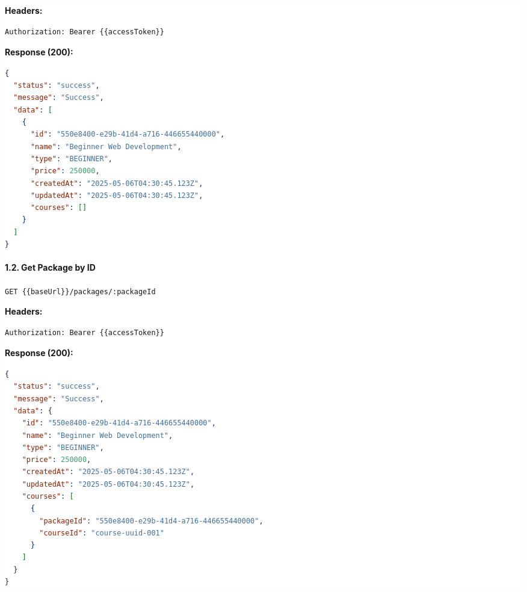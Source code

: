 **Headers:**
```
Authorization: Bearer {{accessToken}}
```

**Response (200):**
```json
{
  "status": "success",
  "message": "Success",
  "data": [
    {
      "id": "550e8400-e29b-41d4-a716-446655440000",
      "name": "Beginner Web Development",
      "type": "BEGINNER",
      "price": 250000,
      "createdAt": "2025-05-06T04:30:45.123Z",
      "updatedAt": "2025-05-06T04:30:45.123Z",
      "courses": []
    }
  ]
}
```

#### 1.2. Get Package by ID
```
GET {{baseUrl}}/packages/:packageId
```

**Headers:**
```
Authorization: Bearer {{accessToken}}
```

**Response (200):**
```json
{
  "status": "success",
  "message": "Success",
  "data": {
    "id": "550e8400-e29b-41d4-a716-446655440000",
    "name": "Beginner Web Development",
    "type": "BEGINNER",
    "price": 250000,
    "createdAt": "2025-05-06T04:30:45.123Z",
    "updatedAt": "2025-05-06T04:30:45.123Z",
    "courses": [
      {
        "packageId": "550e8400-e29b-41d4-a716-446655440000",
        "courseId": "course-uuid-001"
      }
    ]
  }
}
```
